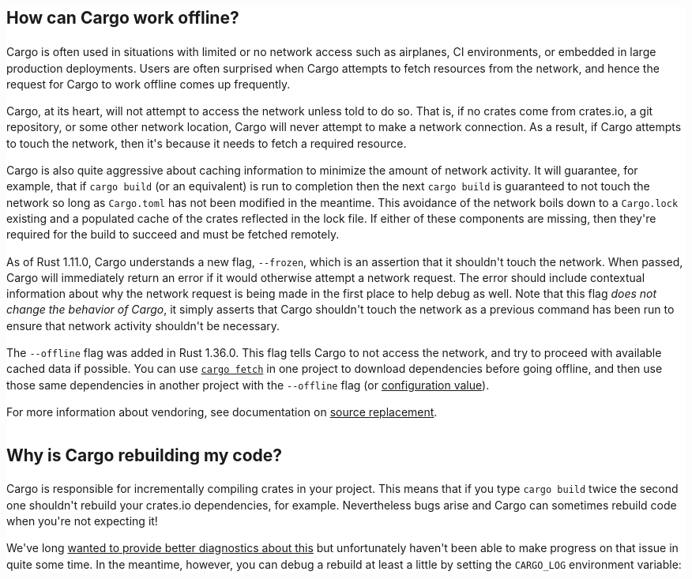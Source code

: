 [crates.io]: https://crates.io/

## How can Cargo work offline?

Cargo is often used in situations with limited or no network access such as
airplanes, CI environments, or embedded in large production deployments. Users
are often surprised when Cargo attempts to fetch resources from the network, and
hence the request for Cargo to work offline comes up frequently.

Cargo, at its heart, will not attempt to access the network unless told to do
so. That is, if no crates come from crates.io, a git repository, or some other
network location, Cargo will never attempt to make a network connection. As a
result, if Cargo attempts to touch the network, then it's because it needs to
fetch a required resource.

Cargo is also quite aggressive about caching information to minimize the amount
of network activity. It will guarantee, for example, that if `cargo build` (or
an equivalent) is run to completion then the next `cargo build` is guaranteed to
not touch the network so long as `Cargo.toml` has not been modified in the
meantime. This avoidance of the network boils down to a `Cargo.lock` existing
and a populated cache of the crates reflected in the lock file. If either of
these components are missing, then they're required for the build to succeed and
must be fetched remotely.

As of Rust 1.11.0, Cargo understands a new flag, `--frozen`, which is an
assertion that it shouldn't touch the network. When passed, Cargo will
immediately return an error if it would otherwise attempt a network request.
The error should include contextual information about why the network request is
being made in the first place to help debug as well. Note that this flag *does
not change the behavior of Cargo*, it simply asserts that Cargo shouldn't touch
the network as a previous command has been run to ensure that network activity
shouldn't be necessary.

The `--offline` flag was added in Rust 1.36.0. This flag tells Cargo to not
access the network, and try to proceed with available cached data if possible.
You can use [`cargo fetch`] in one project to download dependencies before
going offline, and then use those same dependencies in another project with
the `--offline` flag (or [configuration value][offline config]).

For more information about vendoring, see documentation on [source
replacement][replace].

[replace]: reference/source-replacement.md
[`cargo fetch`]: commands/cargo-fetch.md
[offline config]: reference/config.md#netoffline

## Why is Cargo rebuilding my code?

Cargo is responsible for incrementally compiling crates in your project. This
means that if you type `cargo build` twice the second one shouldn't rebuild your
crates.io dependencies, for example. Nevertheless bugs arise and Cargo can
sometimes rebuild code when you're not expecting it!

We've long [wanted to provide better diagnostics about
this](https://github.com/rust-lang/cargo/issues/2904) but unfortunately haven't
been able to make progress on that issue in quite some time. In the meantime,
however, you can debug a rebuild at least a little by setting the `CARGO_LOG`
environment variable:


[1]: https://www.npmjs.com
[2]: https://bundler.io
[3]: https://rubygems.org
[target-deps]: reference/specifying-dependencies.md#platform-specific-dependencies
[profiles]: reference/profiles.md
[cargo-issues]: https://github.com/rust-lang/cargo/issues
[`cargo new`]: commands/cargo-new.md
[`cargo add`]: commands/cargo-add.md
[`cargo install`]: commands/cargo-install.md
[links]: https://doc.rust-lang.org/cargo/reference/resolver.html#links
[conventions in place]: https://doc.rust-lang.org/cargo/reference/build-scripts.html#-sys-packages
[`direct-minimal-versions`]: https://doc.rust-lang.org/nightly/cargo/reference/unstable.html#direct-minimal-versions
[custom merge tool]: https://github.com/rust-lang/cargo/issues/1818